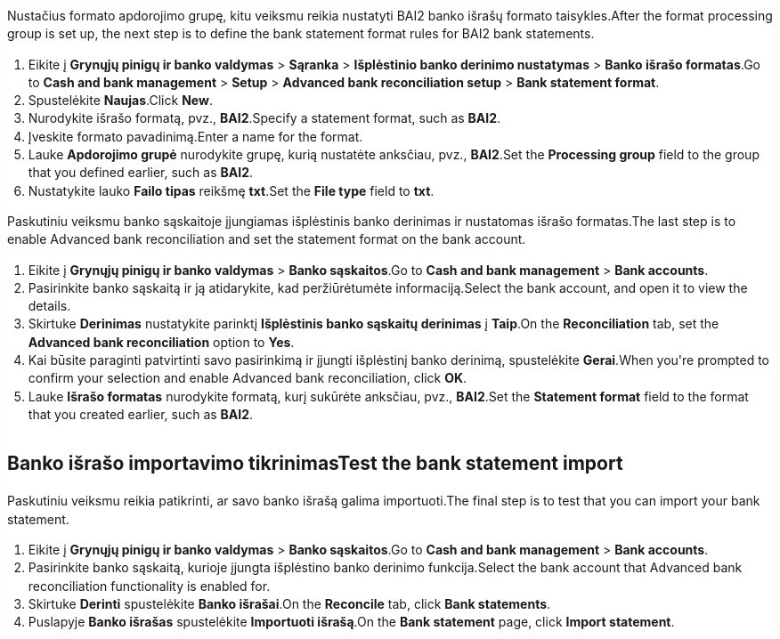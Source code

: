 <span data-ttu-id="b1454-222">Nustačius formato apdorojimo grupę, kitu veiksmu reikia nustatyti BAI2 banko išrašų formato taisykles.</span><span class="sxs-lookup"><span data-stu-id="b1454-222">After the format processing group is set up, the next step is to define the bank statement format rules for BAI2 bank statements.</span></span>

1.  <span data-ttu-id="b1454-223">Eikite į **Grynųjų pinigų ir banko valdymas** &gt; **Sąranka** &gt; **Išplėstinio banko derinimo nustatymas** &gt; **Banko išrašo formatas**.</span><span class="sxs-lookup"><span data-stu-id="b1454-223">Go to **Cash and bank management** &gt; **Setup** &gt; **Advanced bank reconciliation setup** &gt; **Bank statement format**.</span></span>
2.  <span data-ttu-id="b1454-224">Spustelėkite **Naujas**.</span><span class="sxs-lookup"><span data-stu-id="b1454-224">Click **New**.</span></span>
3.  <span data-ttu-id="b1454-225">Nurodykite išrašo formatą, pvz., **BAI2**.</span><span class="sxs-lookup"><span data-stu-id="b1454-225">Specify a statement format, such as **BAI2**.</span></span>
4.  <span data-ttu-id="b1454-226">Įveskite formato pavadinimą.</span><span class="sxs-lookup"><span data-stu-id="b1454-226">Enter a name for the format.</span></span>
5.  <span data-ttu-id="b1454-227">Lauke **Apdorojimo grupė** nurodykite grupę, kurią nustatėte anksčiau, pvz., **BAI2**.</span><span class="sxs-lookup"><span data-stu-id="b1454-227">Set the **Processing group** field to the group that you defined earlier, such as **BAI2**.</span></span>
6.  <span data-ttu-id="b1454-228">Nustatykite lauko **Failo tipas** reikšmę **txt**.</span><span class="sxs-lookup"><span data-stu-id="b1454-228">Set the **File type** field to **txt**.</span></span>

<span data-ttu-id="b1454-229">Paskutiniu veiksmu banko sąskaitoje įjungiamas išplėstinis banko derinimas ir nustatomas išrašo formatas.</span><span class="sxs-lookup"><span data-stu-id="b1454-229">The last step is to enable Advanced bank reconciliation and set the statement format on the bank account.</span></span>

1.  <span data-ttu-id="b1454-230">Eikite į **Grynųjų pinigų ir banko valdymas** &gt; **Banko sąskaitos**.</span><span class="sxs-lookup"><span data-stu-id="b1454-230">Go to **Cash and bank management** &gt; **Bank accounts**.</span></span>
2.  <span data-ttu-id="b1454-231">Pasirinkite banko sąskaitą ir ją atidarykite, kad peržiūrėtumėte informaciją.</span><span class="sxs-lookup"><span data-stu-id="b1454-231">Select the bank account, and open it to view the details.</span></span>
3.  <span data-ttu-id="b1454-232">Skirtuke **Derinimas** nustatykite parinktį **Išplėstinis banko sąskaitų derinimas** į **Taip**.</span><span class="sxs-lookup"><span data-stu-id="b1454-232">On the **Reconciliation** tab, set the **Advanced bank reconciliation** option to **Yes**.</span></span>
4.  <span data-ttu-id="b1454-233">Kai būsite paraginti patvirtinti savo pasirinkimą ir įjungti išplėstinį banko derinimą, spustelėkite **Gerai**.</span><span class="sxs-lookup"><span data-stu-id="b1454-233">When you're prompted to confirm your selection and enable Advanced bank reconciliation, click **OK**.</span></span>
5.  <span data-ttu-id="b1454-234">Lauke **Išrašo formatas** nurodykite formatą, kurį sukūrėte anksčiau, pvz., **BAI2**.</span><span class="sxs-lookup"><span data-stu-id="b1454-234">Set the **Statement format** field to the format that you created earlier, such as **BAI2**.</span></span>

## <a name="test-the-bank-statement-import"></a><span data-ttu-id="b1454-235">Banko išrašo importavimo tikrinimas</span><span class="sxs-lookup"><span data-stu-id="b1454-235">Test the bank statement import</span></span>
<span data-ttu-id="b1454-236">Paskutiniu veiksmu reikia patikrinti, ar savo banko išrašą galima importuoti.</span><span class="sxs-lookup"><span data-stu-id="b1454-236">The final step is to test that you can import your bank statement.</span></span>

1.  <span data-ttu-id="b1454-237">Eikite į **Grynųjų pinigų ir banko valdymas** &gt; **Banko sąskaitos**.</span><span class="sxs-lookup"><span data-stu-id="b1454-237">Go to **Cash and bank management** &gt; **Bank accounts**.</span></span>
2.  <span data-ttu-id="b1454-238">Pasirinkite banko sąskaitą, kurioje įjungta išplėstino banko derinimo funkcija.</span><span class="sxs-lookup"><span data-stu-id="b1454-238">Select the bank account that Advanced bank reconciliation functionality is enabled for.</span></span>
3.  <span data-ttu-id="b1454-239">Skirtuke **Derinti** spustelėkite **Banko išrašai**.</span><span class="sxs-lookup"><span data-stu-id="b1454-239">On the **Reconcile** tab, click **Bank statements**.</span></span>
4.  <span data-ttu-id="b1454-240">Puslapyje **Banko išrašas** spustelėkite **Importuoti išrašą**.</span><span class="sxs-lookup"><span data-stu-id="b1454-240">On the **Bank statement** page, click **Import statement**.</span></span>